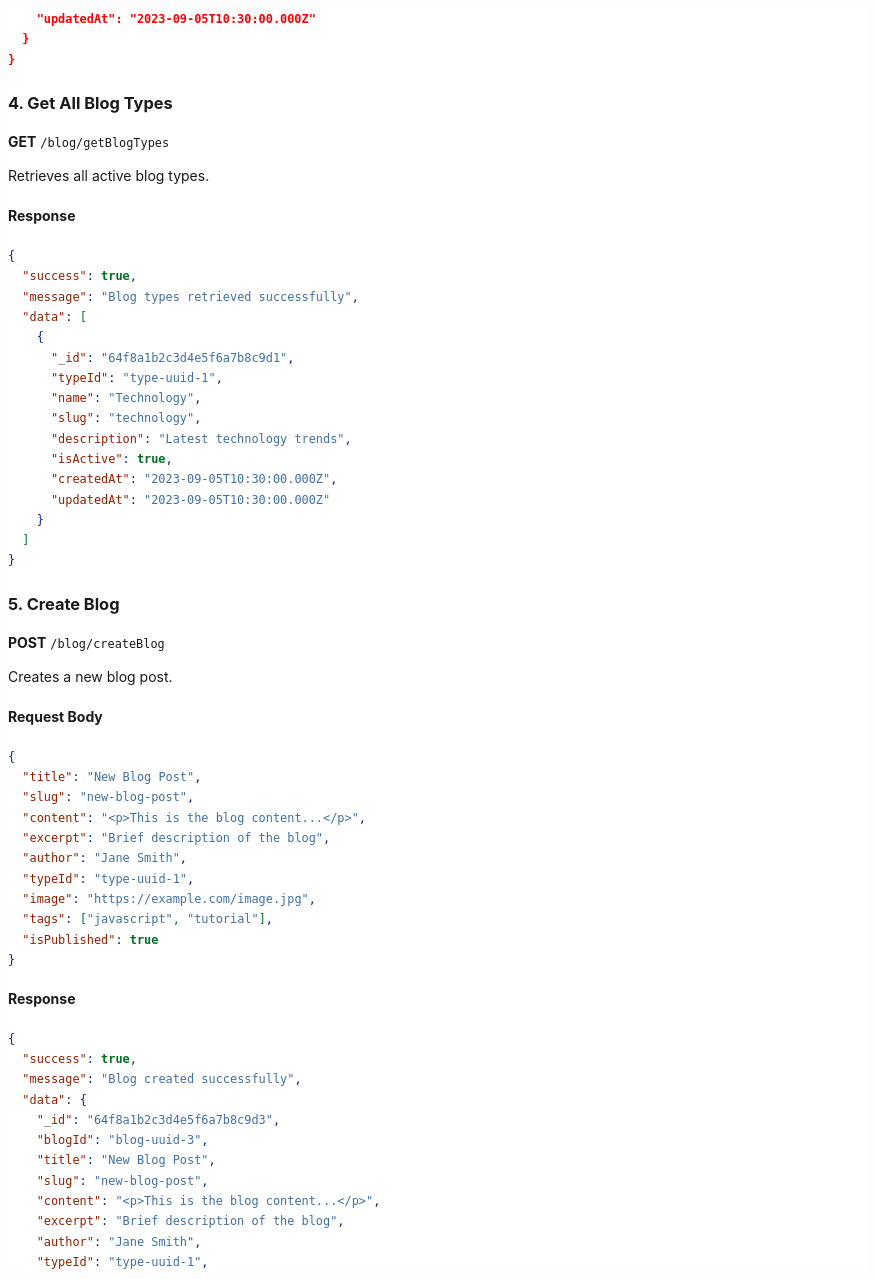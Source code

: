 ```json
    "updatedAt": "2023-09-05T10:30:00.000Z"
  }
}
```

### 4. Get All Blog Types
**GET** `/blog/getBlogTypes`

Retrieves all active blog types.

#### Response
```json
{
  "success": true,
  "message": "Blog types retrieved successfully",
  "data": [
    {
      "_id": "64f8a1b2c3d4e5f6a7b8c9d1",
      "typeId": "type-uuid-1",
      "name": "Technology",
      "slug": "technology",
      "description": "Latest technology trends",
      "isActive": true,
      "createdAt": "2023-09-05T10:30:00.000Z",
      "updatedAt": "2023-09-05T10:30:00.000Z"
    }
  ]
}
```

### 5. Create Blog
**POST** `/blog/createBlog`

Creates a new blog post.

#### Request Body
```json
{
  "title": "New Blog Post",
  "slug": "new-blog-post",
  "content": "<p>This is the blog content...</p>",
  "excerpt": "Brief description of the blog",
  "author": "Jane Smith",
  "typeId": "type-uuid-1",
  "image": "https://example.com/image.jpg",
  "tags": ["javascript", "tutorial"],
  "isPublished": true
}
```

#### Response
```json
{
  "success": true,
  "message": "Blog created successfully",
  "data": {
    "_id": "64f8a1b2c3d4e5f6a7b8c9d3",
    "blogId": "blog-uuid-3",
    "title": "New Blog Post",
    "slug": "new-blog-post",
    "content": "<p>This is the blog content...</p>",
    "excerpt": "Brief description of the blog",
    "author": "Jane Smith",
    "typeId": "type-uuid-1",
```
